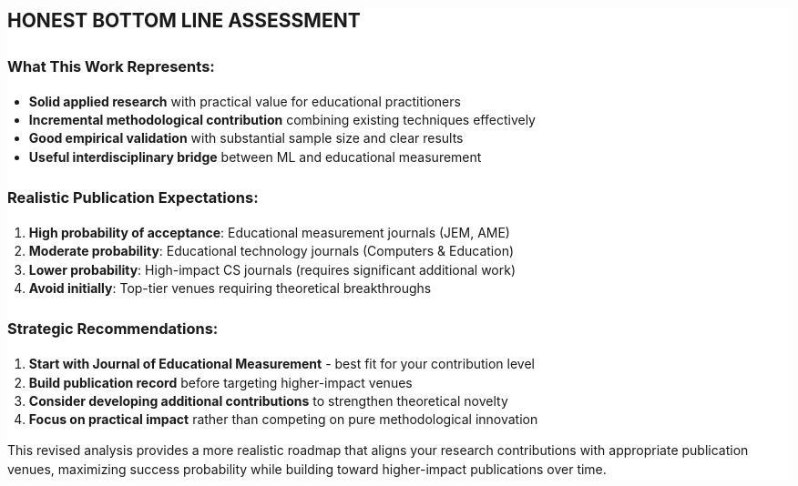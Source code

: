 ## HONEST BOTTOM LINE ASSESSMENT

### What This Work Represents:
- **Solid applied research** with practical value for educational practitioners
- **Incremental methodological contribution** combining existing techniques effectively
- **Good empirical validation** with substantial sample size and clear results
- **Useful interdisciplinary bridge** between ML and educational measurement

### Realistic Publication Expectations:
1. **High probability of acceptance**: Educational measurement journals (JEM, AME)
2. **Moderate probability**: Educational technology journals (Computers & Education)
3. **Lower probability**: High-impact CS journals (requires significant additional work)
4. **Avoid initially**: Top-tier venues requiring theoretical breakthroughs

### Strategic Recommendations:
1. **Start with Journal of Educational Measurement** - best fit for your contribution level
2. **Build publication record** before targeting higher-impact venues
3. **Consider developing additional contributions** to strengthen theoretical novelty
4. **Focus on practical impact** rather than competing on pure methodological innovation

This revised analysis provides a more realistic roadmap that aligns your research contributions with appropriate publication venues, maximizing success probability while building toward higher-impact publications over time.